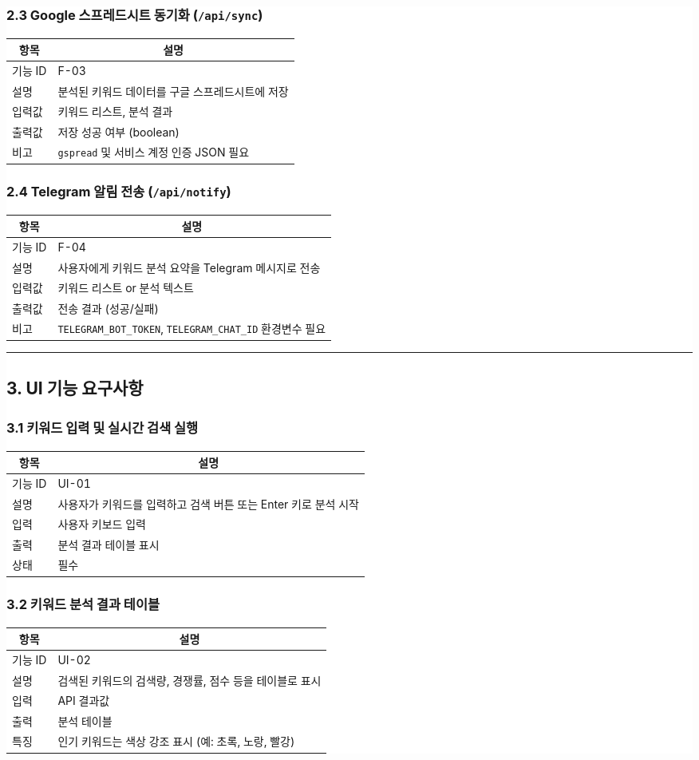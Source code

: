 ### 2.3 Google 스프레드시트 동기화 (`/api/sync`)

| 항목 | 설명 |
|------|------|
| 기능 ID | F-03 |
| 설명 | 분석된 키워드 데이터를 구글 스프레드시트에 저장 |
| 입력값 | 키워드 리스트, 분석 결과 |
| 출력값 | 저장 성공 여부 (boolean) |
| 비고 | `gspread` 및 서비스 계정 인증 JSON 필요 |

### 2.4 Telegram 알림 전송 (`/api/notify`)

| 항목 | 설명 |
|------|------|
| 기능 ID | F-04 |
| 설명 | 사용자에게 키워드 분석 요약을 Telegram 메시지로 전송 |
| 입력값 | 키워드 리스트 or 분석 텍스트 |
| 출력값 | 전송 결과 (성공/실패) |
| 비고 | `TELEGRAM_BOT_TOKEN`, `TELEGRAM_CHAT_ID` 환경변수 필요 |

---

## 3. UI 기능 요구사항

### 3.1 키워드 입력 및 실시간 검색 실행

| 항목 | 설명 |
|------|------|
| 기능 ID | UI-01 |
| 설명 | 사용자가 키워드를 입력하고 검색 버튼 또는 Enter 키로 분석 시작 |
| 입력 | 사용자 키보드 입력 |
| 출력 | 분석 결과 테이블 표시 |
| 상태 | 필수 |

### 3.2 키워드 분석 결과 테이블

| 항목 | 설명 |
|------|------|
| 기능 ID | UI-02 |
| 설명 | 검색된 키워드의 검색량, 경쟁률, 점수 등을 테이블로 표시 |
| 입력 | API 결과값 |
| 출력 | 분석 테이블 |
| 특징 | 인기 키워드는 색상 강조 표시 (예: 초록, 노랑, 빨강) |
